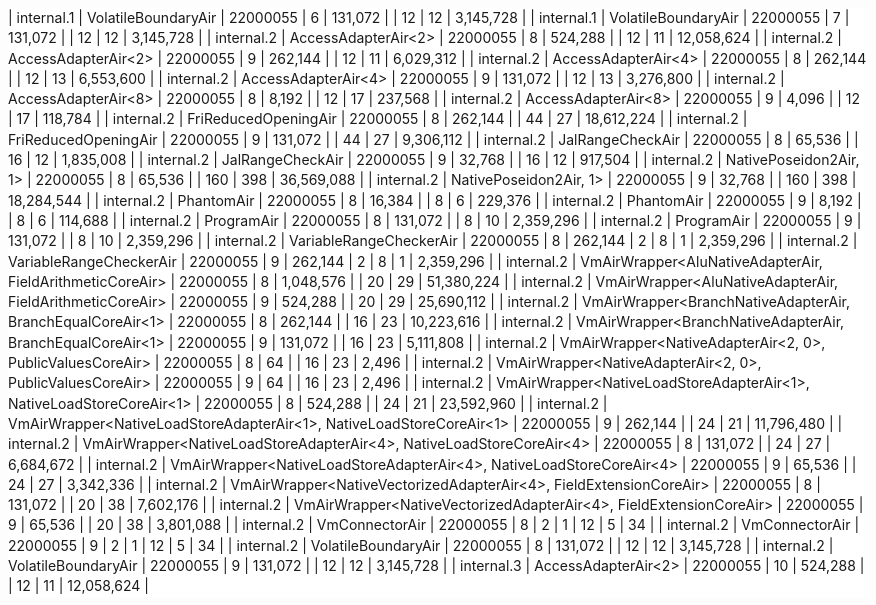 | internal.1 | VolatileBoundaryAir | 22000055 | 6 | 131,072 |  | 12 | 12 | 3,145,728 | 
| internal.1 | VolatileBoundaryAir | 22000055 | 7 | 131,072 |  | 12 | 12 | 3,145,728 | 
| internal.2 | AccessAdapterAir<2> | 22000055 | 8 | 524,288 |  | 12 | 11 | 12,058,624 | 
| internal.2 | AccessAdapterAir<2> | 22000055 | 9 | 262,144 |  | 12 | 11 | 6,029,312 | 
| internal.2 | AccessAdapterAir<4> | 22000055 | 8 | 262,144 |  | 12 | 13 | 6,553,600 | 
| internal.2 | AccessAdapterAir<4> | 22000055 | 9 | 131,072 |  | 12 | 13 | 3,276,800 | 
| internal.2 | AccessAdapterAir<8> | 22000055 | 8 | 8,192 |  | 12 | 17 | 237,568 | 
| internal.2 | AccessAdapterAir<8> | 22000055 | 9 | 4,096 |  | 12 | 17 | 118,784 | 
| internal.2 | FriReducedOpeningAir | 22000055 | 8 | 262,144 |  | 44 | 27 | 18,612,224 | 
| internal.2 | FriReducedOpeningAir | 22000055 | 9 | 131,072 |  | 44 | 27 | 9,306,112 | 
| internal.2 | JalRangeCheckAir | 22000055 | 8 | 65,536 |  | 16 | 12 | 1,835,008 | 
| internal.2 | JalRangeCheckAir | 22000055 | 9 | 32,768 |  | 16 | 12 | 917,504 | 
| internal.2 | NativePoseidon2Air<BabyBearParameters>, 1> | 22000055 | 8 | 65,536 |  | 160 | 398 | 36,569,088 | 
| internal.2 | NativePoseidon2Air<BabyBearParameters>, 1> | 22000055 | 9 | 32,768 |  | 160 | 398 | 18,284,544 | 
| internal.2 | PhantomAir | 22000055 | 8 | 16,384 |  | 8 | 6 | 229,376 | 
| internal.2 | PhantomAir | 22000055 | 9 | 8,192 |  | 8 | 6 | 114,688 | 
| internal.2 | ProgramAir | 22000055 | 8 | 131,072 |  | 8 | 10 | 2,359,296 | 
| internal.2 | ProgramAir | 22000055 | 9 | 131,072 |  | 8 | 10 | 2,359,296 | 
| internal.2 | VariableRangeCheckerAir | 22000055 | 8 | 262,144 | 2 | 8 | 1 | 2,359,296 | 
| internal.2 | VariableRangeCheckerAir | 22000055 | 9 | 262,144 | 2 | 8 | 1 | 2,359,296 | 
| internal.2 | VmAirWrapper<AluNativeAdapterAir, FieldArithmeticCoreAir> | 22000055 | 8 | 1,048,576 |  | 20 | 29 | 51,380,224 | 
| internal.2 | VmAirWrapper<AluNativeAdapterAir, FieldArithmeticCoreAir> | 22000055 | 9 | 524,288 |  | 20 | 29 | 25,690,112 | 
| internal.2 | VmAirWrapper<BranchNativeAdapterAir, BranchEqualCoreAir<1> | 22000055 | 8 | 262,144 |  | 16 | 23 | 10,223,616 | 
| internal.2 | VmAirWrapper<BranchNativeAdapterAir, BranchEqualCoreAir<1> | 22000055 | 9 | 131,072 |  | 16 | 23 | 5,111,808 | 
| internal.2 | VmAirWrapper<NativeAdapterAir<2, 0>, PublicValuesCoreAir> | 22000055 | 8 | 64 |  | 16 | 23 | 2,496 | 
| internal.2 | VmAirWrapper<NativeAdapterAir<2, 0>, PublicValuesCoreAir> | 22000055 | 9 | 64 |  | 16 | 23 | 2,496 | 
| internal.2 | VmAirWrapper<NativeLoadStoreAdapterAir<1>, NativeLoadStoreCoreAir<1> | 22000055 | 8 | 524,288 |  | 24 | 21 | 23,592,960 | 
| internal.2 | VmAirWrapper<NativeLoadStoreAdapterAir<1>, NativeLoadStoreCoreAir<1> | 22000055 | 9 | 262,144 |  | 24 | 21 | 11,796,480 | 
| internal.2 | VmAirWrapper<NativeLoadStoreAdapterAir<4>, NativeLoadStoreCoreAir<4> | 22000055 | 8 | 131,072 |  | 24 | 27 | 6,684,672 | 
| internal.2 | VmAirWrapper<NativeLoadStoreAdapterAir<4>, NativeLoadStoreCoreAir<4> | 22000055 | 9 | 65,536 |  | 24 | 27 | 3,342,336 | 
| internal.2 | VmAirWrapper<NativeVectorizedAdapterAir<4>, FieldExtensionCoreAir> | 22000055 | 8 | 131,072 |  | 20 | 38 | 7,602,176 | 
| internal.2 | VmAirWrapper<NativeVectorizedAdapterAir<4>, FieldExtensionCoreAir> | 22000055 | 9 | 65,536 |  | 20 | 38 | 3,801,088 | 
| internal.2 | VmConnectorAir | 22000055 | 8 | 2 | 1 | 12 | 5 | 34 | 
| internal.2 | VmConnectorAir | 22000055 | 9 | 2 | 1 | 12 | 5 | 34 | 
| internal.2 | VolatileBoundaryAir | 22000055 | 8 | 131,072 |  | 12 | 12 | 3,145,728 | 
| internal.2 | VolatileBoundaryAir | 22000055 | 9 | 131,072 |  | 12 | 12 | 3,145,728 | 
| internal.3 | AccessAdapterAir<2> | 22000055 | 10 | 524,288 |  | 12 | 11 | 12,058,624 | 